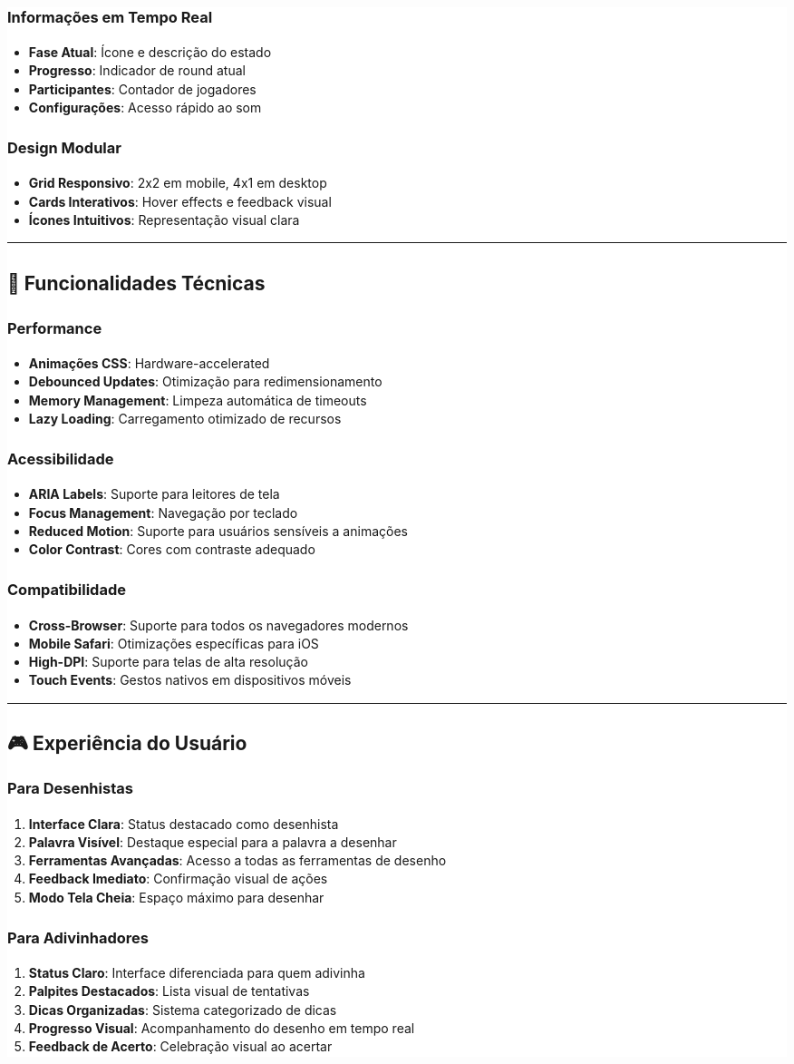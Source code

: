 ### **Informações em Tempo Real**
- **Fase Atual**: Ícone e descrição do estado
- **Progresso**: Indicador de round atual
- **Participantes**: Contador de jogadores
- **Configurações**: Acesso rápido ao som

### **Design Modular**
- **Grid Responsivo**: 2x2 em mobile, 4x1 em desktop
- **Cards Interativos**: Hover effects e feedback visual
- **Ícones Intuitivos**: Representação visual clara

---

## 🚀 Funcionalidades Técnicas

### **Performance**
- **Animações CSS**: Hardware-accelerated
- **Debounced Updates**: Otimização para redimensionamento
- **Memory Management**: Limpeza automática de timeouts
- **Lazy Loading**: Carregamento otimizado de recursos

### **Acessibilidade**
- **ARIA Labels**: Suporte para leitores de tela
- **Focus Management**: Navegação por teclado
- **Reduced Motion**: Suporte para usuários sensíveis a animações
- **Color Contrast**: Cores com contraste adequado

### **Compatibilidade**
- **Cross-Browser**: Suporte para todos os navegadores modernos
- **Mobile Safari**: Otimizações específicas para iOS
- **High-DPI**: Suporte para telas de alta resolução
- **Touch Events**: Gestos nativos em dispositivos móveis

---

## 🎮 Experiência do Usuário

### **Para Desenhistas**
1. **Interface Clara**: Status destacado como desenhista
2. **Palavra Visível**: Destaque especial para a palavra a desenhar
3. **Ferramentas Avançadas**: Acesso a todas as ferramentas de desenho
4. **Feedback Imediato**: Confirmação visual de ações
5. **Modo Tela Cheia**: Espaço máximo para desenhar

### **Para Adivinhadores**
1. **Status Claro**: Interface diferenciada para quem adivinha
2. **Palpites Destacados**: Lista visual de tentativas
3. **Dicas Organizadas**: Sistema categorizado de dicas
4. **Progresso Visual**: Acompanhamento do desenho em tempo real
5. **Feedback de Acerto**: Celebração visual ao acertar
